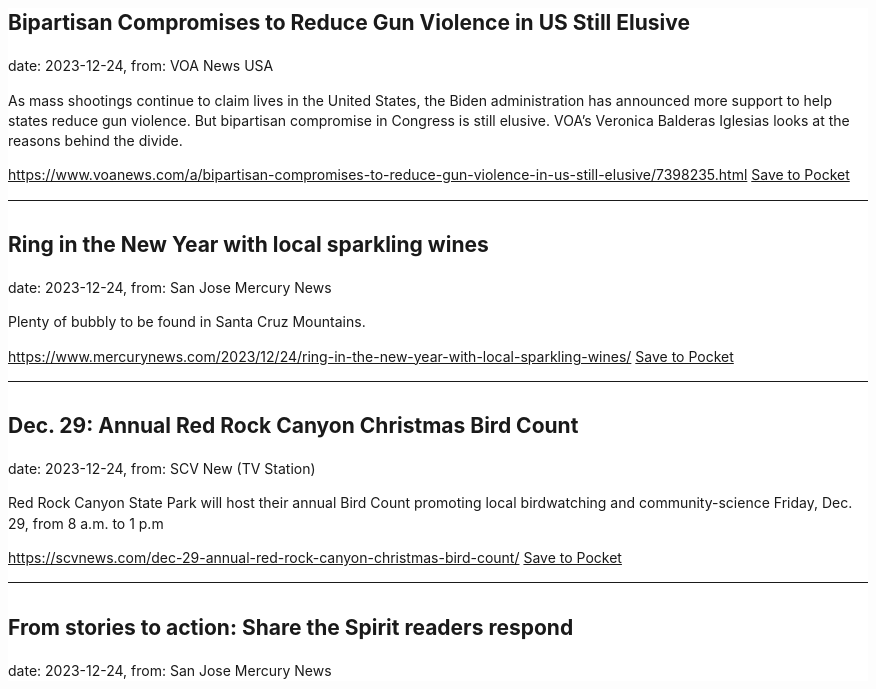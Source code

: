 ## Bipartisan Compromises to Reduce Gun Violence in US Still Elusive

date: 2023-12-24, from: VOA News USA

As mass shootings continue to claim lives in the United States, the Biden administration has announced more support to help states reduce gun violence. But bipartisan compromise in Congress is still elusive. VOA’s Veronica Balderas Iglesias looks at the reasons behind the divide.

<span class="feed-item-link">
<a href="https://www.voanews.com/a/bipartisan-compromises-to-reduce-gun-violence-in-us-still-elusive/7398235.html">https://www.voanews.com/a/bipartisan-compromises-to-reduce-gun-violence-in-us-still-elusive/7398235.html</a> <a href="https://getpocket.com/save" class="pocket-btn" data-lang="en" data-save-url="https://www.voanews.com/a/bipartisan-compromises-to-reduce-gun-violence-in-us-still-elusive/7398235.html">Save to Pocket</a>
</span>

---

## Ring in the New Year with local sparkling wines

date: 2023-12-24, from: San Jose Mercury News

Plenty of bubbly to be found in Santa Cruz Mountains.

<span class="feed-item-link">
<a href="https://www.mercurynews.com/2023/12/24/ring-in-the-new-year-with-local-sparkling-wines/">https://www.mercurynews.com/2023/12/24/ring-in-the-new-year-with-local-sparkling-wines/</a> <a href="https://getpocket.com/save" class="pocket-btn" data-lang="en" data-save-url="https://www.mercurynews.com/2023/12/24/ring-in-the-new-year-with-local-sparkling-wines/">Save to Pocket</a>
</span>

---

## Dec. 29: Annual Red Rock Canyon Christmas Bird Count

date: 2023-12-24, from: SCV New (TV Station)

Red Rock Canyon State Park will host their annual Bird Count promoting local birdwatching and community-science Friday, Dec. 29, from 8 a.m. to 1 p.m

<span class="feed-item-link">
<a href="https://scvnews.com/dec-29-annual-red-rock-canyon-christmas-bird-count/">https://scvnews.com/dec-29-annual-red-rock-canyon-christmas-bird-count/</a> <a href="https://getpocket.com/save" class="pocket-btn" data-lang="en" data-save-url="https://scvnews.com/dec-29-annual-red-rock-canyon-christmas-bird-count/">Save to Pocket</a>
</span>

---

## From stories to action: Share the Spirit readers respond

date: 2023-12-24, from: San Jose Mercury News
